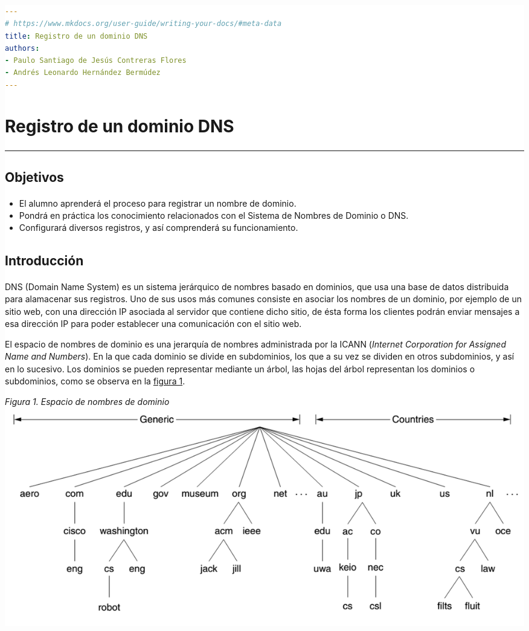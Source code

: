 ```yaml
---
# https://www.mkdocs.org/user-guide/writing-your-docs/#meta-data
title: Registro de un dominio DNS
authors:
- Paulo Santiago de Jesús Contreras Flores
- Andrés Leonardo Hernández Bermúdez
---
```


# Registro de un dominio DNS

--------------------------------------------------------------------------------

## Objetivos

- El alumno aprenderá el proceso para registrar un nombre de dominio.
- Pondrá en práctica los conocimiento relacionados con el Sistema de Nombres de Dominio o DNS.
- Configurará diversos registros, y así comprenderá su funcionamiento.


## Introducción

DNS (Domain Name System) es un sistema jerárquico de nombres basado en dominios, que usa una base de datos distribuida para alamacenar sus registros.
Uno de sus usos más comunes consiste en asociar los nombres de un dominio, por ejemplo de un sitio web, con una dirección IP asociada al servidor que contiene dicho sitio, de ésta forma los clientes podrán enviar mensajes a esa dirección IP para poder establecer una comunicación con el sitio web.

El espacio de nombres de dominio es una jerarquía de nombres administrada por la ICANN (*Internet Corporation for Assigned Name and Numbers*).
En la que cada dominio se divide en subdominios, los que a su vez se dividen en otros subdominios, y así en lo sucesivo.
Los dominios se pueden representar mediante un árbol, las hojas del árbol representan los dominios o subdominios, como se observa en la [figura 1](#domain_tree).

<a name="domain_tree">*Figura 1. Espacio de nombres de dominio*</a>
![Espacio de nombres de dominio](images/int_01.png)
